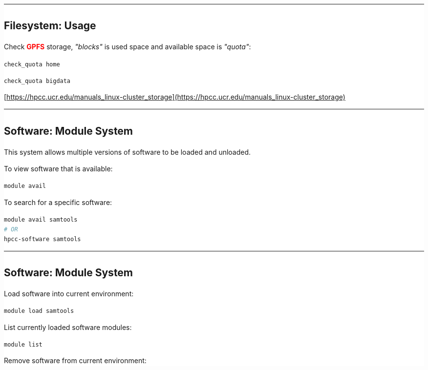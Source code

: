 <hr style='clear:both;'>

## Filesystem: Usage

Check <span style='font-weight:bold;color:red;'>GPFS</span> storage, _"blocks"_ is used space and available space is _"quota"_:


```bash
check_quota home
```


```bash
check_quota bigdata
```

[https://hpcc.ucr.edu/manuals_linux-cluster_storage](https://hpcc.ucr.edu/manuals_linux-cluster_storage)

<hr style='clear:both;'>

## Software: Module System

This system allows multiple versions of software to be loaded and unloaded.

To view software that is available:


```bash
module avail
```

To search for a specific software:


```bash
module avail samtools
# OR
hpcc-software samtools
```

<hr style='clear:both;'>

## Software: Module System

Load software into current environment:


```bash
module load samtools
```

List currently loaded software modules:


```bash
module list
```

Remove software from current environment:
